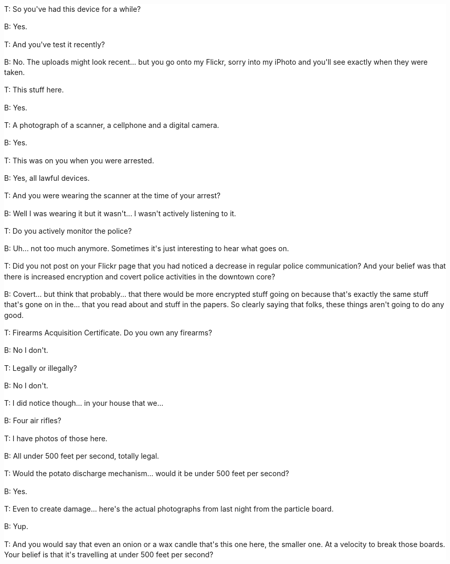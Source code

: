 T: So you've had this device for a while?

B: Yes.

T: And you've test it recently?

B: No. The uploads might look recent... but you go onto my Flickr, sorry into my iPhoto and you'll see exactly when they were taken.

T: This stuff here.

B: Yes.

T: A photograph of a scanner, a cellphone and a digital camera.

B: Yes.

T: This was on you when you were arrested. 

B: Yes, all lawful devices.

T: And you were wearing the scanner at the time of your arrest? 

B: Well I was wearing it but it wasn't... I wasn't actively listening to it.

T: Do you actively monitor the police?

B: Uh... not too much anymore. Sometimes it's just interesting to hear what goes on.

T: Did you not post on your Flickr page that you had noticed a decrease in regular police communication? And your belief was that there is increased encryption and covert police activities in the downtown core?

B: Covert... but think that probably... that there would be more encrypted stuff going on because that's exactly the same stuff that's gone on in the... that you read about and stuff in the papers. So clearly saying that folks, these things aren't going to do any good.

T: Firearms Acquisition Certificate. Do you own any firearms?

B: No I don't.

T: Legally or illegally?

B: No I don't.

T: I did notice though... in your house that we...

B: Four air rifles?

T: I have photos of those here.

B: All under 500 feet per second, totally legal.

T: Would the potato discharge mechanism... would it be under 500 feet per second?

B: Yes.

T: Even to create damage... here's the actual photographs from last night from the particle board.

B: Yup.

T: And you would say that even an onion or a wax candle that's this one here, the smaller one. At a velocity to break those boards. Your belief is that it's travelling at under 500 feet per second?
